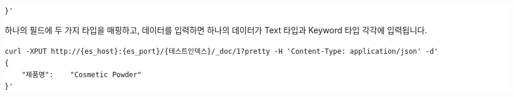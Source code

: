 ```
}'
```

하나의 필드에 두 가지 타입을 매핑하고, 데이터를 입력하면 하나의 데이터가 Text 타입과 Keyword 타입 각각에 입력됩니다. 

```
curl -XPUT http://{es_host}:{es_port}/{테스트인덱스}/_doc/1?pretty -H 'Content-Type: application/json' -d'
{
    "제품명":    "Cosmetic Powder"
}'
```

